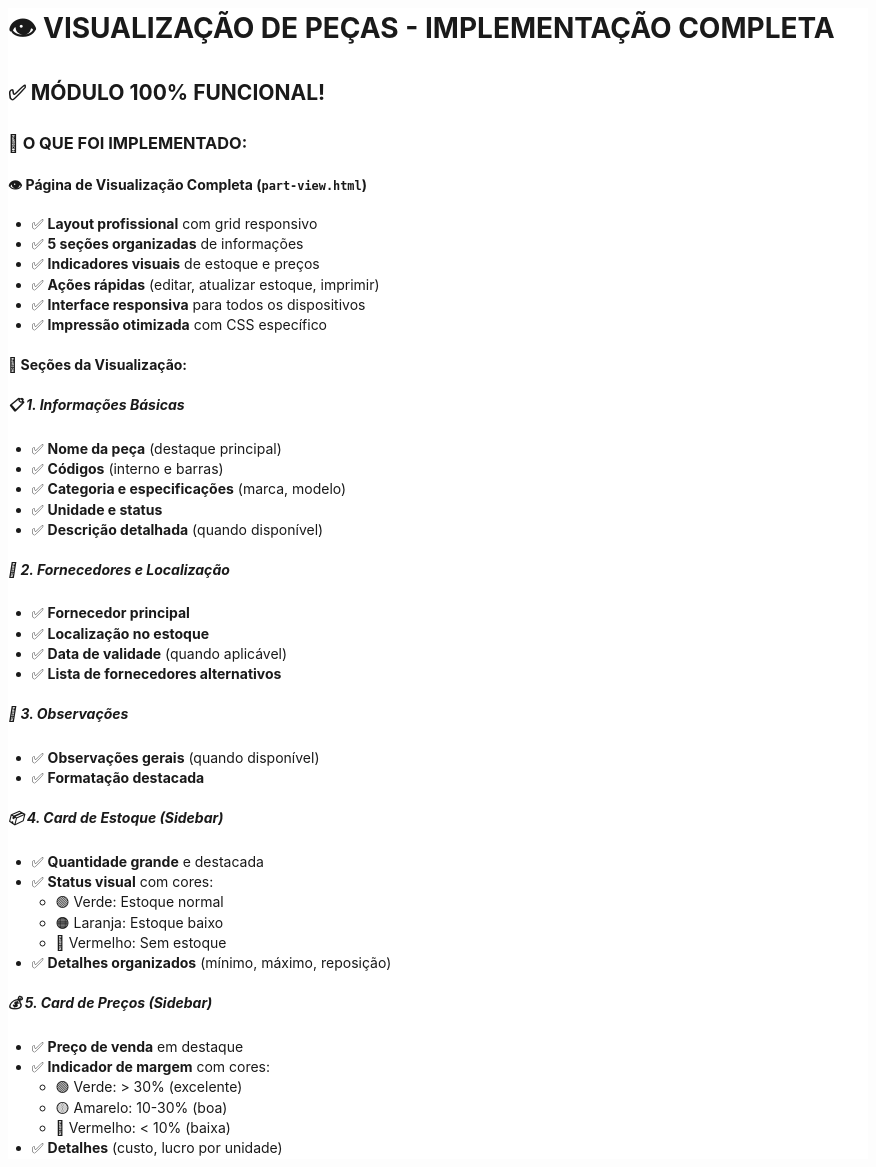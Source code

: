 # 👁️ VISUALIZAÇÃO DE PEÇAS - IMPLEMENTAÇÃO COMPLETA

## ✅ **MÓDULO 100% FUNCIONAL!**

### 🚀 **O QUE FOI IMPLEMENTADO:**

#### **👁️ Página de Visualização Completa (`part-view.html`)**
- ✅ **Layout profissional** com grid responsivo
- ✅ **5 seções organizadas** de informações
- ✅ **Indicadores visuais** de estoque e preços
- ✅ **Ações rápidas** (editar, atualizar estoque, imprimir)
- ✅ **Interface responsiva** para todos os dispositivos
- ✅ **Impressão otimizada** com CSS específico

#### **🎯 Seções da Visualização:**

##### **📋 1. Informações Básicas**
- ✅ **Nome da peça** (destaque principal)
- ✅ **Códigos** (interno e barras)
- ✅ **Categoria e especificações** (marca, modelo)
- ✅ **Unidade e status**
- ✅ **Descrição detalhada** (quando disponível)

##### **🏪 2. Fornecedores e Localização**
- ✅ **Fornecedor principal**
- ✅ **Localização no estoque**
- ✅ **Data de validade** (quando aplicável)
- ✅ **Lista de fornecedores alternativos**

##### **📝 3. Observações**
- ✅ **Observações gerais** (quando disponível)
- ✅ **Formatação destacada**

##### **📦 4. Card de Estoque (Sidebar)**
- ✅ **Quantidade grande** e destacada
- ✅ **Status visual** com cores:
  - 🟢 Verde: Estoque normal
  - 🟠 Laranja: Estoque baixo
  - 🔴 Vermelho: Sem estoque
- ✅ **Detalhes organizados** (mínimo, máximo, reposição)

##### **💰 5. Card de Preços (Sidebar)**
- ✅ **Preço de venda** em destaque
- ✅ **Indicador de margem** com cores:
  - 🟢 Verde: > 30% (excelente)
  - 🟡 Amarelo: 10-30% (boa)
  - 🔴 Vermelho: < 10% (baixa)
- ✅ **Detalhes** (custo, lucro por unidade)
